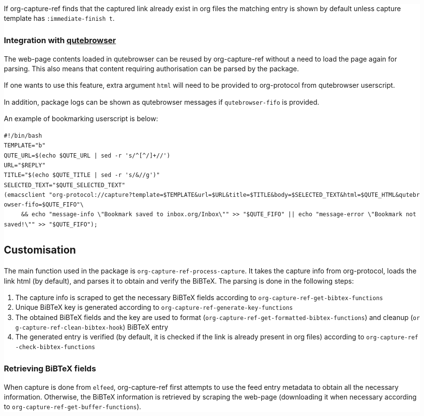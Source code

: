 If org-capture-ref finds that the captured link already exist in org files the matching entry is shown by default unless capture template has `:immediate-finish t`.


<a id="qute_integration"></a>

### Integration with [qutebrowser](https://github.com/qutebrowser/qutebrowser/)

The web-page contents loaded in qutebrowser can be reused by org-capture-ref without a need to load the page again for parsing. This also means that content requiring authorisation can be parsed by the package.

If one wants to use this feature, extra argument `html` will need to be provided to org-protocol from qutebrowser userscript.

In addition, package logs can be shown as qutebrowser messages if `qutebrowser-fifo` is provided.

An example of bookmarking userscript is below:

    #!/bin/bash
    TEMPLATE="b"
    QUTE_URL=$(echo $QUTE_URL | sed -r 's/^[^/]+//')
    URL="$REPLY"
    TITLE="$(echo $QUTE_TITLE | sed -r 's/&//g')"
    SELECTED_TEXT="$QUTE_SELECTED_TEXT"
    (emacsclient "org-protocol://capture?template=$TEMPLATE&url=$URL&title=$TITLE&body=$SELECTED_TEXT&html=$QUTE_HTML&qutebrowser-fifo=$QUTE_FIFO"\
         && echo "message-info \"Bookmark saved to inbox.org/Inbox\"" >> "$QUTE_FIFO" || echo "message-error \"Bookmark not saved!\"" >> "$QUTE_FIFO");


<a id="orgd50116e"></a>

## Customisation

The main function used in the package is `org-capture-ref-process-capture`. It takes the capture info from org-protocol, loads the link html (by default), and parses it to obtain and verify the BiBTeX. The parsing is done in the following steps:

1.  The capture info is scraped to get the necessary BiBTeX fields according to `org-capture-ref-get-bibtex-functions`
2.  Unique BiBTeX key is generated according to `org-capture-ref-generate-key-functions`
3.  The obtained BiBTeX fields and the key are used to format (`org-capture-ref-get-formatted-bibtex-functions`) and cleanup (`org-capture-ref-clean-bibtex-hook`) BiBTeX entry
4.  The generated entry is verified (by default, it is checked if the link is already present in org files) according to `org-capture-ref-check-bibtex-functions`


<a id="org9406f66"></a>

### Retrieving BiBTeX fields

When capture is done from `elfeed`, org-capture-ref first attempts to use the feed entry metadata to obtain all the necessary information. Otherwise, the BiBTeX information is retrieved by scraping the web-page (downloading it when necessary according to `org-capture-ref-get-buffer-functions`).
